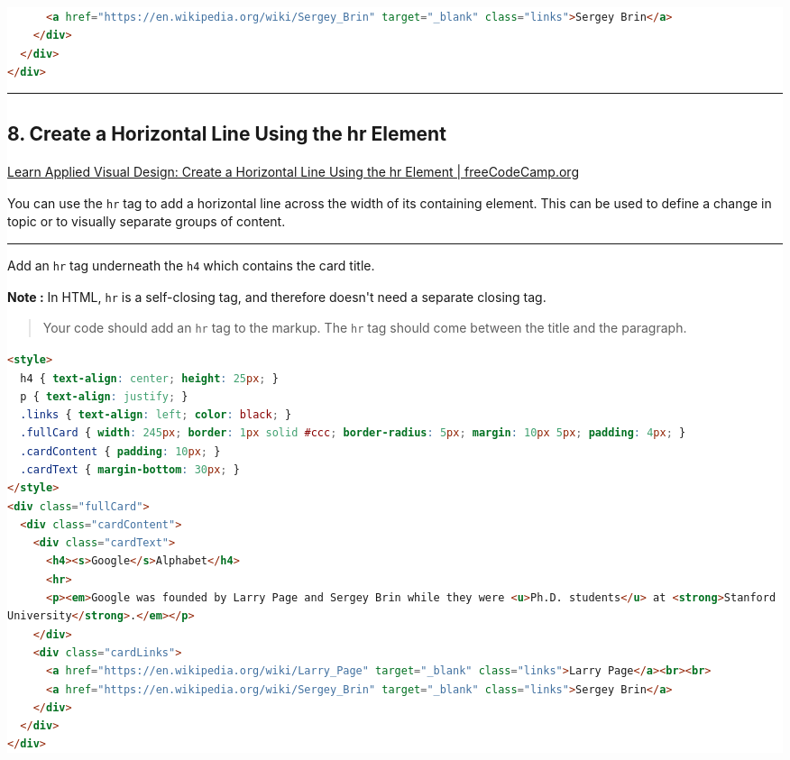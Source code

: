 ```html
      <a href="https://en.wikipedia.org/wiki/Sergey_Brin" target="_blank" class="links">Sergey Brin</a>
    </div>
  </div>
</div>
```

-----



## 8. Create a Horizontal Line Using the hr Element

[Learn Applied Visual Design: Create a Horizontal Line Using the hr Element | freeCodeCamp.org](https://www.freecodecamp.org/learn/responsive-web-design/applied-visual-design/create-a-horizontal-line-using-the-hr-element)

You can use the `hr` tag to add a horizontal line across the width of its containing element. This can be used to define a change in topic or to visually separate groups of content.

------

Add an `hr` tag underneath the `h4` which contains the card title.

**Note :** In HTML, `hr` is a self-closing tag, and therefore doesn't need a separate closing tag.

> Your code should add an `hr` tag to the markup.
> The `hr` tag should come between the title and the paragraph.

```html
<style>
  h4 { text-align: center; height: 25px; }
  p { text-align: justify; }
  .links { text-align: left; color: black; }
  .fullCard { width: 245px; border: 1px solid #ccc; border-radius: 5px; margin: 10px 5px; padding: 4px; }
  .cardContent { padding: 10px; }
  .cardText { margin-bottom: 30px; }
</style>
<div class="fullCard">
  <div class="cardContent">
    <div class="cardText">
      <h4><s>Google</s>Alphabet</h4>
      <hr>
      <p><em>Google was founded by Larry Page and Sergey Brin while they were <u>Ph.D. students</u> at <strong>Stanford University</strong>.</em></p>
    </div>
    <div class="cardLinks">
      <a href="https://en.wikipedia.org/wiki/Larry_Page" target="_blank" class="links">Larry Page</a><br><br>
      <a href="https://en.wikipedia.org/wiki/Sergey_Brin" target="_blank" class="links">Sergey Brin</a>
    </div>
  </div>
</div>
```
